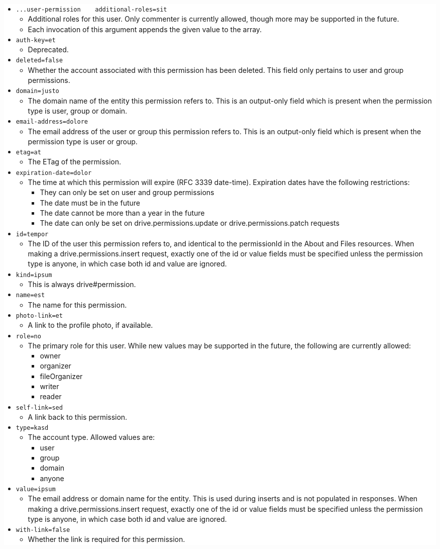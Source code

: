 
* `...user-permission    additional-roles=sit`
    - Additional roles for this user. Only commenter is currently allowed, though more may be supported in the future.
    - Each invocation of this argument appends the given value to the array.
* `auth-key=et`
    - Deprecated.
* `deleted=false`
    - Whether the account associated with this permission has been deleted. This field only pertains to user and group permissions.
* `domain=justo`
    - The domain name of the entity this permission refers to. This is an output-only field which is present when the permission type is user, group or domain.
* `email-address=dolore`
    - The email address of the user or group this permission refers to. This is an output-only field which is present when the permission type is user or group.
* `etag=at`
    - The ETag of the permission.
* `expiration-date=dolor`
    - The time at which this permission will expire (RFC 3339 date-time). Expiration dates have the following restrictions:  
        - They can only be set on user and group permissions 
        - The date must be in the future 
        - The date cannot be more than a year in the future 
        - The date can only be set on drive.permissions.update or drive.permissions.patch requests
* `id=tempor`
    - The ID of the user this permission refers to, and identical to the permissionId in the About and Files resources. When making a drive.permissions.insert request, exactly one of the id or value fields must be specified unless the permission type is anyone, in which case both id and value are ignored.
* `kind=ipsum`
    - This is always drive#permission.
* `name=est`
    - The name for this permission.
* `photo-link=et`
    - A link to the profile photo, if available.
* `role=no`
    - The primary role for this user. While new values may be supported in the future, the following are currently allowed:  
        - owner 
        - organizer 
        - fileOrganizer 
        - writer 
        - reader
* `self-link=sed`
    - A link back to this permission.
* `type=kasd`
    - The account type. Allowed values are:  
        - user 
        - group 
        - domain 
        - anyone
* `value=ipsum`
    - The email address or domain name for the entity. This is used during inserts and is not populated in responses. When making a drive.permissions.insert request, exactly one of the id or value fields must be specified unless the permission type is anyone, in which case both id and value are ignored.
* `with-link=false`
    - Whether the link is required for this permission.
